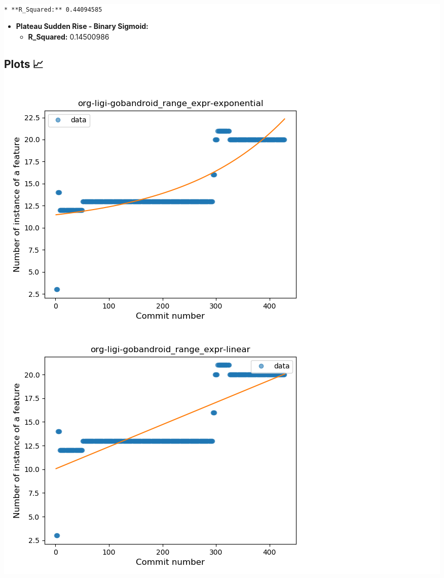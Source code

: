     * **R_Squared:** 0.44094585
* **Plateau Sudden Rise - Binary Sigmoid:** ![equation](http://latex.codecogs.com/svg.latex?%5Cfrac%7B3.649025%7D%7B1%20&plus;%20%5Cepsilon%5E%28-3264.786429%28x%20-69.440977%29%29%7D%20&plus;%2012.0)
    * **R_Squared:** 0.14500986

**Plots** :chart_with_upwards_trend:
-----

![org-ligi-gobandroid T4](../plots/org-ligi-gobandroid_range_expr_T4.png)
![org-ligi-gobandroid T1](../plots/org-ligi-gobandroid_range_expr_T1.png)